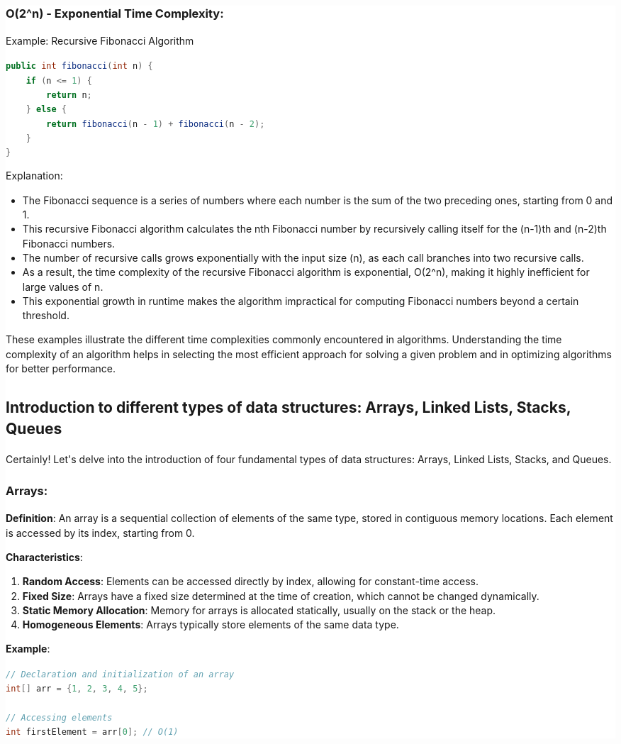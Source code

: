 ### O(2^n) - Exponential Time Complexity:

Example: Recursive Fibonacci Algorithm

```java
public int fibonacci(int n) {
    if (n <= 1) {
        return n;
    } else {
        return fibonacci(n - 1) + fibonacci(n - 2);
    }
}
```

Explanation:

- The Fibonacci sequence is a series of numbers where each number is the sum of the two preceding ones, starting from 0 and 1.
- This recursive Fibonacci algorithm calculates the nth Fibonacci number by recursively calling itself for the (n-1)th and (n-2)th Fibonacci numbers.
- The number of recursive calls grows exponentially with the input size (n), as each call branches into two recursive calls.
- As a result, the time complexity of the recursive Fibonacci algorithm is exponential, O(2^n), making it highly inefficient for large values of n.
- This exponential growth in runtime makes the algorithm impractical for computing Fibonacci numbers beyond a certain threshold.

These examples illustrate the different time complexities commonly encountered in algorithms. Understanding the time complexity of an algorithm helps in selecting the most efficient approach for solving a given problem and in optimizing algorithms for better performance.

## Introduction to different types of data structures: Arrays, Linked Lists, Stacks, Queues

Certainly! Let's delve into the introduction of four fundamental types of data structures: Arrays, Linked Lists, Stacks, and Queues.

### Arrays:

**Definition**: An array is a sequential collection of elements of the same type, stored in contiguous memory locations. Each element is accessed by its index, starting from 0.

**Characteristics**:

1. **Random Access**: Elements can be accessed directly by index, allowing for constant-time access.
2. **Fixed Size**: Arrays have a fixed size determined at the time of creation, which cannot be changed dynamically.
3. **Static Memory Allocation**: Memory for arrays is allocated statically, usually on the stack or the heap.
4. **Homogeneous Elements**: Arrays typically store elements of the same data type.

**Example**:

```java
// Declaration and initialization of an array
int[] arr = {1, 2, 3, 4, 5};

// Accessing elements
int firstElement = arr[0]; // O(1)
```

